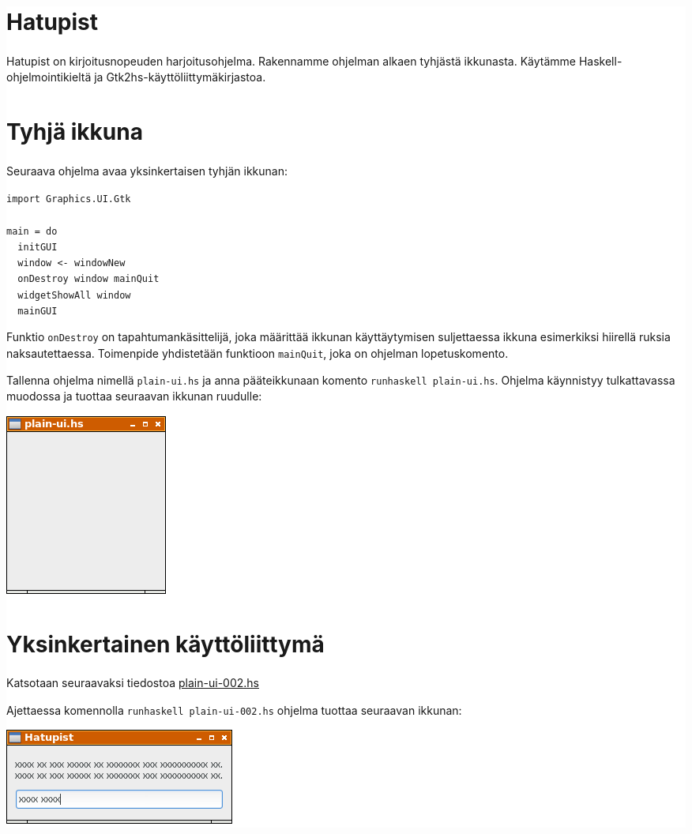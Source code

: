 # Hatupist

Hatupist on kirjoitusnopeuden harjoitusohjelma. Rakennamme ohjelman alkaen tyhjästä ikkunasta. Käytämme Haskell-ohjelmointikieltä ja Gtk2hs-käyttöliittymäkirjastoa.

# Tyhjä ikkuna

Seuraava ohjelma avaa yksinkertaisen tyhjän ikkunan:

```
import Graphics.UI.Gtk

main = do
  initGUI
  window <- windowNew
  onDestroy window mainQuit
  widgetShowAll window
  mainGUI
```

Funktio `onDestroy` on tapahtumankäsittelijä, joka määrittää ikkunan käyttäytymisen suljettaessa ikkuna esimerkiksi hiirellä ruksia naksautettaessa. Toimenpide yhdistetään funktioon `mainQuit`, joka on ohjelman lopetuskomento.

Tallenna ohjelma nimellä `plain-ui.hs` ja anna pääteikkunaan komento `runhaskell plain-ui.hs`. Ohjelma käynnistyy tulkattavassa muodossa ja tuottaa seuraavan ikkunan ruudulle: 

![](../pics/plain-ui.png)

# Yksinkertainen käyttöliittymä

Katsotaan seuraavaksi tiedostoa [plain-ui-002.hs](../code/plain-ui-002.hs)

Ajettaessa komennolla `runhaskell plain-ui-002.hs` ohjelma tuottaa seuraavan ikkunan:

![](../pics/plain-ui-002.png)
